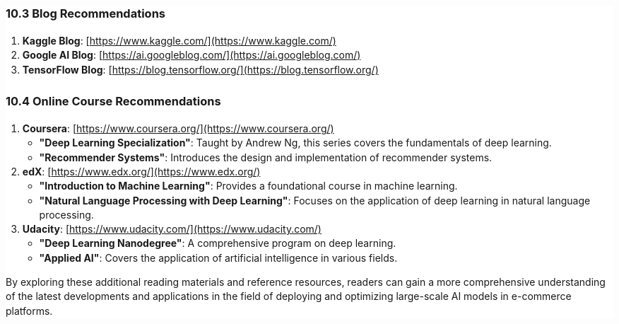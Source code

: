 ### 10.3 Blog Recommendations

1. **Kaggle Blog**: [https://www.kaggle.com/](https://www.kaggle.com/)
2. **Google AI Blog**: [https://ai.googleblog.com/](https://ai.googleblog.com/)
3. **TensorFlow Blog**: [https://blog.tensorflow.org/](https://blog.tensorflow.org/)

### 10.4 Online Course Recommendations

1. **Coursera**: [https://www.coursera.org/](https://www.coursera.org/)
   - **"Deep Learning Specialization"**: Taught by Andrew Ng, this series covers the fundamentals of deep learning.
   - **"Recommender Systems"**: Introduces the design and implementation of recommender systems.
2. **edX**: [https://www.edx.org/](https://www.edx.org/)
   - **"Introduction to Machine Learning"**: Provides a foundational course in machine learning.
   - **"Natural Language Processing with Deep Learning"**: Focuses on the application of deep learning in natural language processing.
3. **Udacity**: [https://www.udacity.com/](https://www.udacity.com/)
   - **"Deep Learning Nanodegree"**: A comprehensive program on deep learning.
   - **"Applied AI"**: Covers the application of artificial intelligence in various fields.

By exploring these additional reading materials and reference resources, readers can gain a more comprehensive understanding of the latest developments and applications in the field of deploying and optimizing large-scale AI models in e-commerce platforms.

